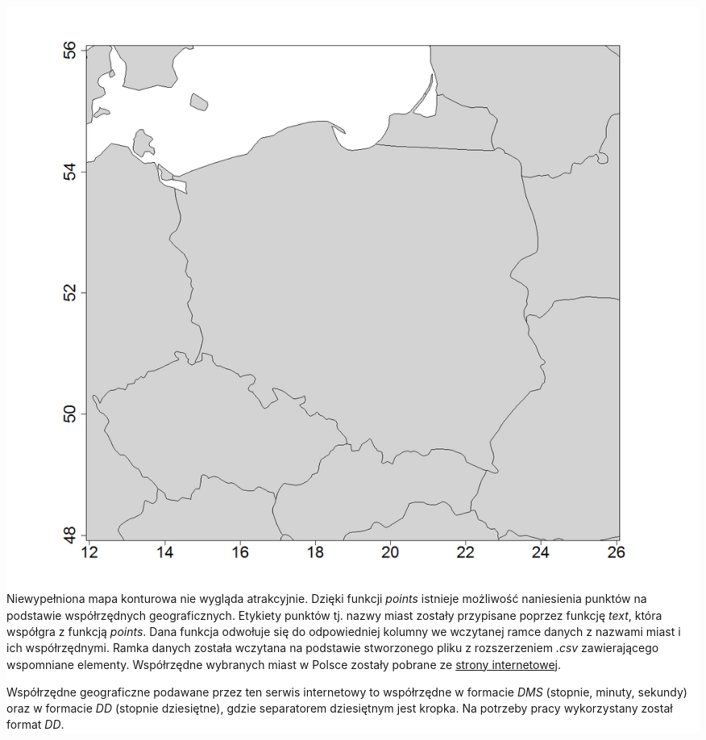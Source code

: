 <img src="wykresy/basic_maps_3-1.png" style="display: block; margin: auto;" />

Niewypełniona mapa konturowa nie wygląda atrakcyjnie. Dzięki funkcji
*points* istnieje możliwość naniesienia punktów na podstawie
współrzędnych geograficznych. Etykiety punktów tj. nazwy miast zostały
przypisane poprzez funkcję *text*, która współgra z funkcją *points*.
Dana funkcja odwołuje się do odpowiedniej kolumny we wczytanej ramce
danych z nazwami miast i ich współrzędnymi. Ramka danych została
wczytana na podstawie stworzonego pliku z rozszerzeniem *.csv*
zawierającego wspomniane elementy. Współrzędne wybranych miast w Polsce
zostały pobrane ze [strony internetowej](https://www.wspolrzedne.pl/).

Współrzędne geograficzne podawane przez ten serwis internetowy to
współrzędne w formacie *DMS* (stopnie, minuty, sekundy) oraz w formacie
*DD* (stopnie dziesiętne), gdzie separatorem dziesiętnym jest kropka. Na
potrzeby pracy wykorzystany został format *DD*.
